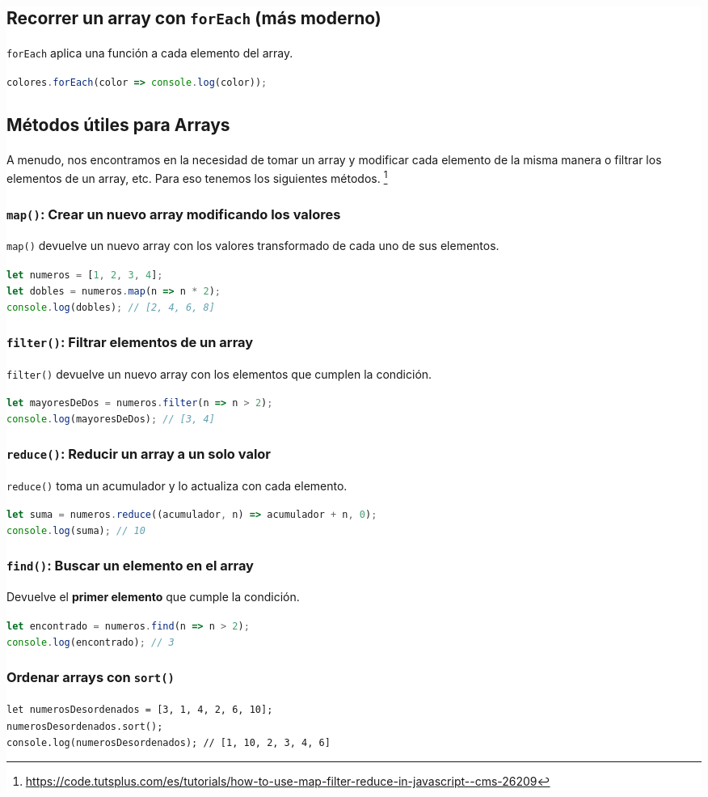 ## Recorrer un array con `forEach` (más moderno)

`forEach` aplica una función a cada elemento del array.

```js
colores.forEach(color => console.log(color));
```

## Métodos útiles para Arrays

A menudo, nos encontramos en la necesidad de tomar un array y modificar cada elemento de la misma manera o filtrar los elementos de un array, etc. Para eso tenemos los siguientes métodos. [^2]

### `map()`: Crear un nuevo array modificando los valores

`map()` devuelve un nuevo array con los valores transformado de cada uno de sus elementos.

``` js
let numeros = [1, 2, 3, 4];
let dobles = numeros.map(n => n * 2);
console.log(dobles); // [2, 4, 6, 8]
```

### `filter()`: Filtrar elementos de un array

`filter()` devuelve un nuevo array con los elementos que cumplen la condición.

``` js
let mayoresDeDos = numeros.filter(n => n > 2);
console.log(mayoresDeDos); // [3, 4]
```

### `reduce()`: Reducir un array a un solo valor

`reduce()` toma un acumulador y lo actualiza con cada elemento.

``` js
let suma = numeros.reduce((acumulador, n) => acumulador + n, 0);
console.log(suma); // 10
```

### `find()`: Buscar un elemento en el array

Devuelve el **primer elemento** que cumple la condición.

``` js
let encontrado = numeros.find(n => n > 2);
console.log(encontrado); // 3
```

### Ordenar arrays con `sort()`

```
let numerosDesordenados = [3, 1, 4, 2, 6, 10];
numerosDesordenados.sort();
console.log(numerosDesordenados); // [1, 10, 2, 3, 4, 6]
```


[^2]: https://code.tutsplus.com/es/tutorials/how-to-use-map-filter-reduce-in-javascript--cms-26209